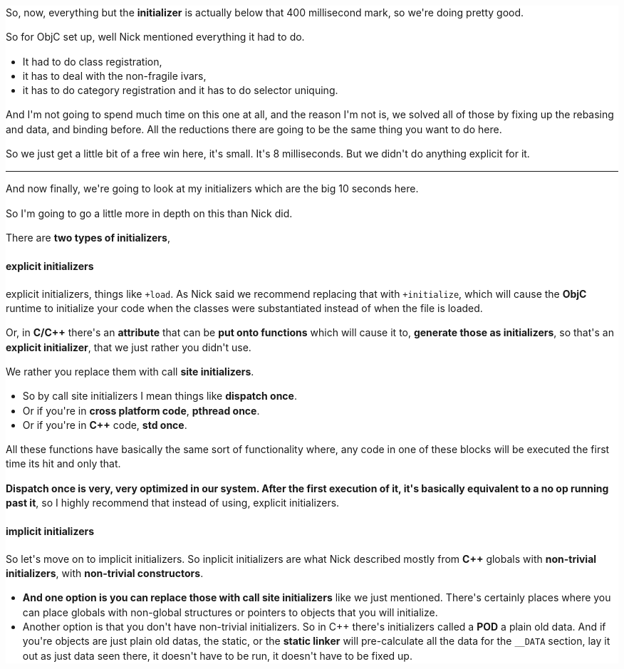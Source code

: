 So, now, everything but the **initializer** is actually below that 400 millisecond mark, so we're doing pretty good.

So for ObjC set up, well Nick mentioned everything it had to do.

- It had to do class registration,
- it has to deal with the non-fragile ivars,
- it has to do category registration and it has to do selector uniquing.

And I'm not going to spend much time on this one at all, and the reason I'm not is, we solved all of those by fixing up the rebasing and data, and binding before. All the reductions there are going to be the same thing you want to do here.

So we just get a little bit of a free win here, it's small. It's 8 milliseconds. But we didn't do anything explicit for it.

---

And now finally, we're going to look at my initializers which are the big 10 seconds here.

So I'm going to go a little more in depth on this than Nick did.

There are **two types of initializers**,

#### explicit initializers

explicit initializers, things like `+load`. As Nick said we recommend replacing that with `+initialize`, which will cause the **ObjC** runtime to initialize your code when the classes were substantiated instead of when the file is loaded.

Or, in **C/C++** there's an **attribute** that can be **put onto functions** which will cause it to, **generate those as initializers**, so that's an **explicit initializer**, that we just rather you didn't use.

We rather you replace them with call **site initializers**.

- So by call site initializers I mean things like **dispatch once**.
- Or if you're in **cross platform code**, **pthread once**.
- Or if you're in **C++** code, **std once**.

All these functions have basically the same sort of functionality where, any code in one of these blocks will be executed the first time its hit and only that.

**Dispatch once is very, very optimized in our system. After the first execution of it, it's basically equivalent to a no op running past it**, so I highly recommend that instead of using, explicit initializers.

#### implicit initializers

So let's move on to implicit initializers. So inplicit initializers are what Nick described mostly from **C++** globals with **non-trivial initializers**, with **non-trivial constructors**.

- **And one option is you can replace those with call site initializers** like we just mentioned. There's certainly places where you can place globals with non-global structures or pointers to objects that you will initialize.
- Another option is that you don't have non-trivial initializers. So in C++ there's initializers called a **POD** a plain old data. And if you're objects are just plain old datas, the static, or the **static linker** will pre-calculate all the data for the `__DATA` section, lay it out as just data seen there, it doesn't have to be run, it doesn't have to be fixed up.
